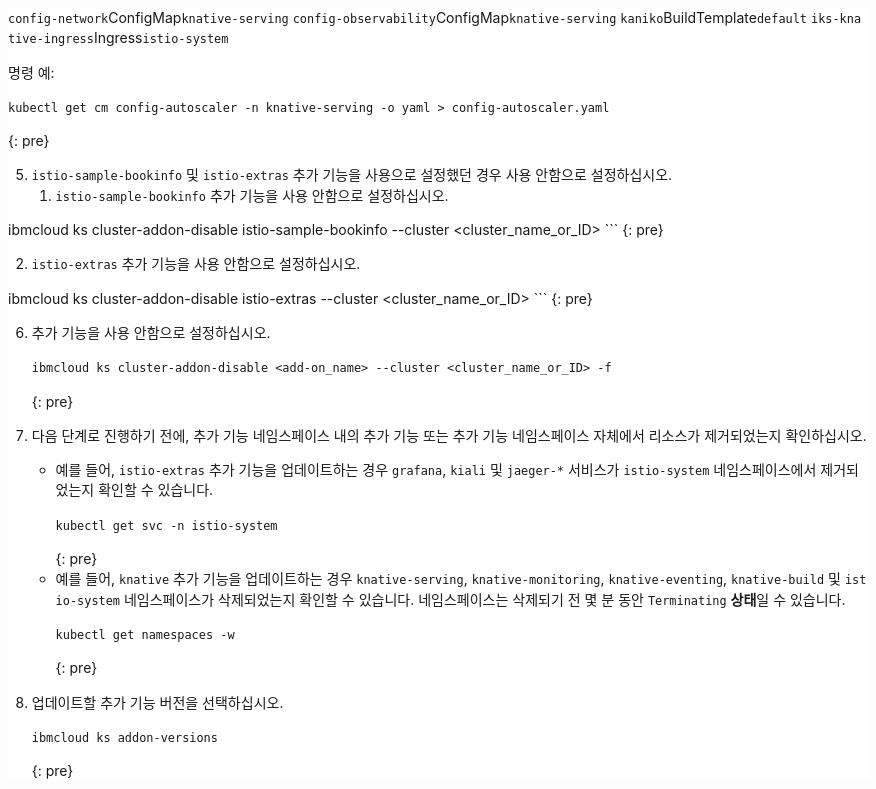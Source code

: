   <tr><td><code>config-network</code></td><td>ConfigMap</td><td><code>knative-serving</code></td></tr>
  <tr><td><code>config-observability</code></td><td>ConfigMap</td><td><code>knative-serving</code></td></tr>
  <tr><td><code>kaniko</code></td><td>BuildTemplate</td><td><code>default</code></td></tr>
  <tr><td><code>iks-knative-ingress</code></td><td>Ingress</td><td><code>istio-system</code></td></tr>
  </tbody></table>

  명령 예:
  ```
  kubectl get cm config-autoscaler -n knative-serving -o yaml > config-autoscaler.yaml
  ```
  {: pre}

5. `istio-sample-bookinfo` 및 `istio-extras` 추가 기능을 사용으로 설정했던 경우 사용 안함으로 설정하십시오.
   1. `istio-sample-bookinfo` 추가 기능을 사용 안함으로 설정하십시오.
      ```
  ibmcloud ks cluster-addon-disable istio-sample-bookinfo --cluster <cluster_name_or_ID>
      ```
      {: pre}

   2. `istio-extras` 추가 기능을 사용 안함으로 설정하십시오.
      ```
  ibmcloud ks cluster-addon-disable istio-extras --cluster <cluster_name_or_ID>
      ```
      {: pre}

6. 추가 기능을 사용 안함으로 설정하십시오.
   ```
   ibmcloud ks cluster-addon-disable <add-on_name> --cluster <cluster_name_or_ID> -f
   ```
   {: pre}

7. 다음 단계로 진행하기 전에, 추가 기능 네임스페이스 내의 추가 기능 또는 추가 기능 네임스페이스 자체에서 리소스가 제거되었는지 확인하십시오. 
   * 예를 들어, `istio-extras` 추가 기능을 업데이트하는 경우 `grafana`, `kiali` 및 `jaeger-*` 서비스가 `istio-system` 네임스페이스에서 제거되었는지 확인할 수 있습니다.
     ```
     kubectl get svc -n istio-system
     ```
     {: pre}
   * 예를 들어, `knative` 추가 기능을 업데이트하는 경우 `knative-serving`, `knative-monitoring`, `knative-eventing`, `knative-build` 및 `istio-system` 네임스페이스가 삭제되었는지 확인할 수 있습니다. 네임스페이스는 삭제되기 전 몇 분 동안 `Terminating` **상태**일 수 있습니다.
     ```
     kubectl get namespaces -w
     ```
     {: pre}

8. 업데이트할 추가 기능 버전을 선택하십시오.
   ```
   ibmcloud ks addon-versions
   ```
   {: pre}
